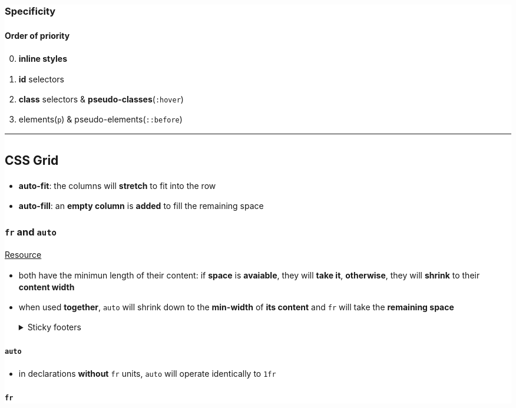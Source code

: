### Specificity

#### Order of priority

0. **inline styles**

1. **id** selectors

2. **class** selectors & **pseudo-classes**(`:hover`)

3. elements(`p`) & pseudo-elements(`::before`)

---

## CSS Grid

* **auto-fit**: the columns will **stretch** to fit into the row

* **auto-fill**: an **empty column** is **added** to fill the remaining space

### `fr` and `auto`

[Resource](https://www.rawkblog.com/2018/03/css-grid-understanding-grid-gap-and-fr-vs-auto-units/)

* both have the minimun length of their content: if **space** is **avaiable**, they will **take it**, **otherwise**, they will **shrink** to their **content width**

* when used **together**, `auto` will shrink down to the **min-width** of **its content** and `fr` will take the **remaining space**

    <details>
    <summary>Sticky footers</summary>

    ```css
    body {
        height: 100vh;
        display: grid;
        grid-template-rows: auto 1fr auto;
    }
    ```

    ```html
    <body> 
        <header> <!-- auto-sizes to natural height -->
        <main> <!-- 1fr takes up remaining 100vh of screen height -->
        <footer> <!-- auto-sizes to natural height -->
    </body>
    ```
    </details>


#### `auto`

* in declarations **without** `fr` units, `auto` will operate identically to `1fr`

#### `fr`
